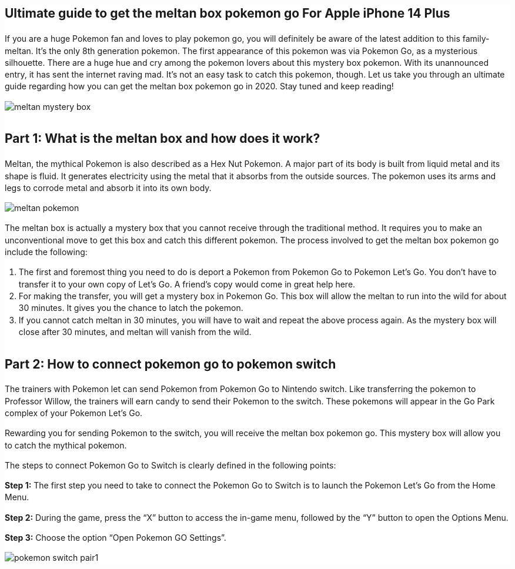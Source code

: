 ## Ultimate guide to get the meltan box pokemon go For Apple iPhone 14 Plus

If you are a huge Pokemon fan and loves to play pokemon go, you will definitely be aware of the latest addition to this family- meltan. It’s the only 8th generation pokemon. The first appearance of this pokemon was via Pokemon Go, as a mysterious silhouette. There are a huge hue and cry among the pokemon lovers about this mystery box pokemon. With its unannounced entry, it has sent the internet raving mad. It’s not an easy task to catch this pokemon, though. Let us take you through an ultimate guide regarding how you can get the meltan box pokemon go in 2020. Stay tuned and keep reading!

![meltan mystery box](https://images.wondershare.com/drfone/2020/meltan-mystery-box.jpg)

## Part 1: What is the meltan box and how does it work?

Meltan, the mythical Pokemon is also described as a Hex Nut Pokemon. A major part of its body is built from liquid metal and its shape is fluid. It generates electricity using the metal that it absorbs from the outside sources. The pokemon uses its arms and legs to corrode metal and absorb it into its own body.

![meltan pokemon](https://images.wondershare.com/drfone/2020/meltan-pokemon.jpg)

The meltan box is actually a mystery box that you cannot receive through the traditional method. It requires you to make an unconventional move to get this box and catch this different pokemon. The process involved to get the meltan box pokemon go include the following:

1. The first and foremost thing you need to do is deport a Pokemon from Pokemon Go to Pokemon Let’s Go. You don’t have to transfer it to your own copy of Let’s Go. A friend’s copy would come in great help here.
2. For making the transfer, you will get a mystery box in Pokemon Go. This box will allow the meltan to run into the wild for about 30 minutes. It gives you the chance to latch the pokemon.
3. If you cannot catch meltan in 30 minutes, you will have to wait and repeat the above process again. As the mystery box will close after 30 minutes, and meltan will vanish from the wild.

## Part 2: How to connect pokemon go to pokemon switch

The trainers with Pokemon let can send Pokemon from Pokemon Go to Nintendo switch. Like transferring the pokemon to Professor Willow, the trainers will earn candy to send their Pokemon to the switch. These pokemons will appear in the Go Park complex of your Pokemon Let’s Go.

Rewarding you for sending Pokemon to the switch, you will receive the meltan box pokemon go. This mystery box will allow you to catch the mythical pokemon.

The steps to connect Pokemon Go to Switch is clearly defined in the following points:

**Step 1:** The first step you need to take to connect the Pokemon Go to Switch is to launch the Pokemon Let’s Go from the Home Menu.

**Step 2:** During the game, press the “X” button to access the in-game menu, followed by the “Y” button to open the Options Menu.

**Step 3:** Choose the option “Open Pokemon GO Settings”.

![pokemon switch pair1](https://images.wondershare.com/drfone/2020/pokemon-switch-pair1.jpg)
